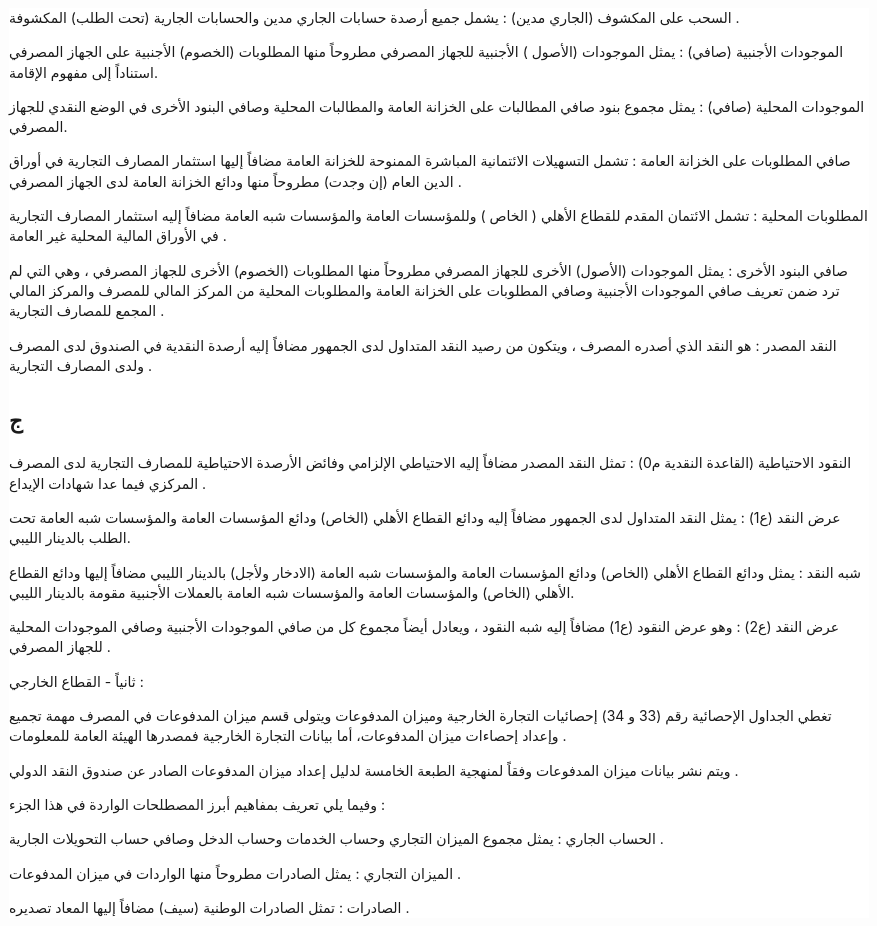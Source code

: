 السحب على المكشوف (الجاري مدين) : يشمل جميع أرصدة حسابات الجاري مدين والحسابات
الجارية (تحت الطلب) المكشوفة .

الموجودات الأجنبية (صافي) : يمثل الموجودات (الأصول ) الأجنبية للجهاز المصرفي مطروحاً
منها المطلوبات (الخصوم) الأجنبية على الجهاز المصرفي استناداً إلى مفهوم الإقامة.

الموجودات المحلية (صافي) : يمثل مجموع بنود صافي المطالبات على الخزانة العامة
والمطالبات المحلية وصافي البنود الأخرى في الوضع النقدي للجهاز المصرفي.

صافي المطلوبات على الخزانة العامة : تشمل التسهيلات الائتمانية المباشرة الممنوحة للخزانة
العامة مضافاً إليها استثمار المصارف التجارية في أوراق الدين العام (إن وجدت)
مطروحاً منها ودائع الخزانة العامة لدى الجهاز المصرفي .

المطلوبات المحلية : تشمل الائتمان المقدم للقطاع الأهلي ( الخاص ) وللمؤسسات العامة
والمؤسسات شبه العامة مضافاً إليه استثمار المصارف التجارية في الأوراق المالية
المحلية غير العامة .

صافي البنود الأخرى : يمثل الموجودات (الأصول) الأخرى للجهاز المصرفي مطروحاً منها
المطلوبات (الخصوم) الأخرى للجهاز المصرفي ، وهي التي لم ترد ضمن تعريف
صافي الموجودات الأجنبية وصافي المطلوبات على الخزانة العامة والمطلوبات
المحلية من المركز المالي للمصرف والمركز المالي المجمع للمصارف التجارية .

النقد المصدر : هو النقد الذي أصدره المصرف ، ويتكون من رصيد النقد المتداول لدى الجمهور
مضافاً إليه أرصدة النقدية في الصندوق لدى المصرف ولدى المصارف التجارية .

ج
---
النقود الاحتياطية (القاعدة النقدية م0) : تمثل النقد المصدر مضافاً إليه الاحتياطي الإلزامي
وفائض الأرصدة الاحتياطية للمصارف التجارية لدى المصرف المركزي فيما عدا
شهادات الإيداع .

عرض النقد (ع1) : يمثل النقد المتداول لدى الجمهور مضافاً إليه ودائع القطاع الأهلي (الخاص)
ودائع المؤسسات العامة والمؤسسات شبه العامة تحت الطلب بالدينار الليبي.

شبه النقد : يمثل ودائع القطاع الأهلي (الخاص) ودائع المؤسسات العامة والمؤسسات شبه العامة
(الادخار ولأجل) بالدينار الليبي مضافاً إليها ودائع القطاع الأهلي (الخاص)
والمؤسسات العامة والمؤسسات شبه العامة بالعملات الأجنبية مقومة بالدينار الليبي.

عرض النقد (ع2) : وهو عرض النقود (ع1) مضافاً إليه شبه النقود ، ويعادل أيضاً مجموع كل من
صافي الموجودات الأجنبية وصافي الموجودات المحلية للجهاز المصرفي .

ثانياً - القطاع الخارجي :

تغطي الجداول الإحصائية رقم (33 و 34) إحصائيات التجارة الخارجية وميزان المدفوعات
ويتولى قسم ميزان المدفوعات في المصرف مهمة تجميع وإعداد إحصاءات ميزان المدفوعات، أما
بيانات التجارة الخارجية فمصدرها الهيئة العامة للمعلومات .

ويتم نشر بيانات ميزان المدفوعات وفقاً لمنهجية الطبعة الخامسة لدليل إعداد ميزان المدفوعات
الصادر عن صندوق النقد الدولي .

وفيما يلي تعريف بمفاهيم أبرز المصطلحات الواردة في هذا الجزء :

الحساب الجاري : يمثل مجموع الميزان التجاري وحساب الخدمات وحساب الدخل وصافي حساب
التحويلات الجارية .

الميزان التجاري : يمثل الصادرات مطروحاً منها الواردات في ميزان المدفوعات .

الصادرات : تمثل الصادرات الوطنية (سيف) مضافاً إليها المعاد تصديره .
